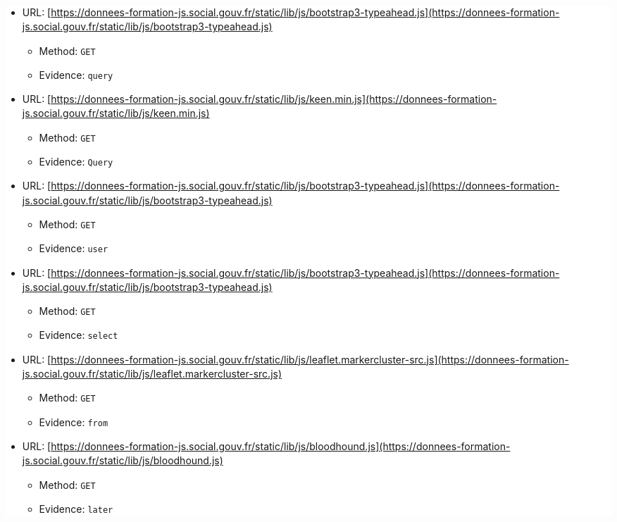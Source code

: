   
* URL: [https://donnees-formation-js.social.gouv.fr/static/lib/js/bootstrap3-typeahead.js](https://donnees-formation-js.social.gouv.fr/static/lib/js/bootstrap3-typeahead.js)
  
  
  * Method: `GET`
  
  
  * Evidence: `query`
  
  
  
  
* URL: [https://donnees-formation-js.social.gouv.fr/static/lib/js/keen.min.js](https://donnees-formation-js.social.gouv.fr/static/lib/js/keen.min.js)
  
  
  * Method: `GET`
  
  
  * Evidence: `Query`
  
  
  
  
* URL: [https://donnees-formation-js.social.gouv.fr/static/lib/js/bootstrap3-typeahead.js](https://donnees-formation-js.social.gouv.fr/static/lib/js/bootstrap3-typeahead.js)
  
  
  * Method: `GET`
  
  
  * Evidence: `user`
  
  
  
  
* URL: [https://donnees-formation-js.social.gouv.fr/static/lib/js/bootstrap3-typeahead.js](https://donnees-formation-js.social.gouv.fr/static/lib/js/bootstrap3-typeahead.js)
  
  
  * Method: `GET`
  
  
  * Evidence: `select`
  
  
  
  
* URL: [https://donnees-formation-js.social.gouv.fr/static/lib/js/leaflet.markercluster-src.js](https://donnees-formation-js.social.gouv.fr/static/lib/js/leaflet.markercluster-src.js)
  
  
  * Method: `GET`
  
  
  * Evidence: `from`
  
  
  
  
* URL: [https://donnees-formation-js.social.gouv.fr/static/lib/js/bloodhound.js](https://donnees-formation-js.social.gouv.fr/static/lib/js/bloodhound.js)
  
  
  * Method: `GET`
  
  
  * Evidence: `later`
  
  
  
  